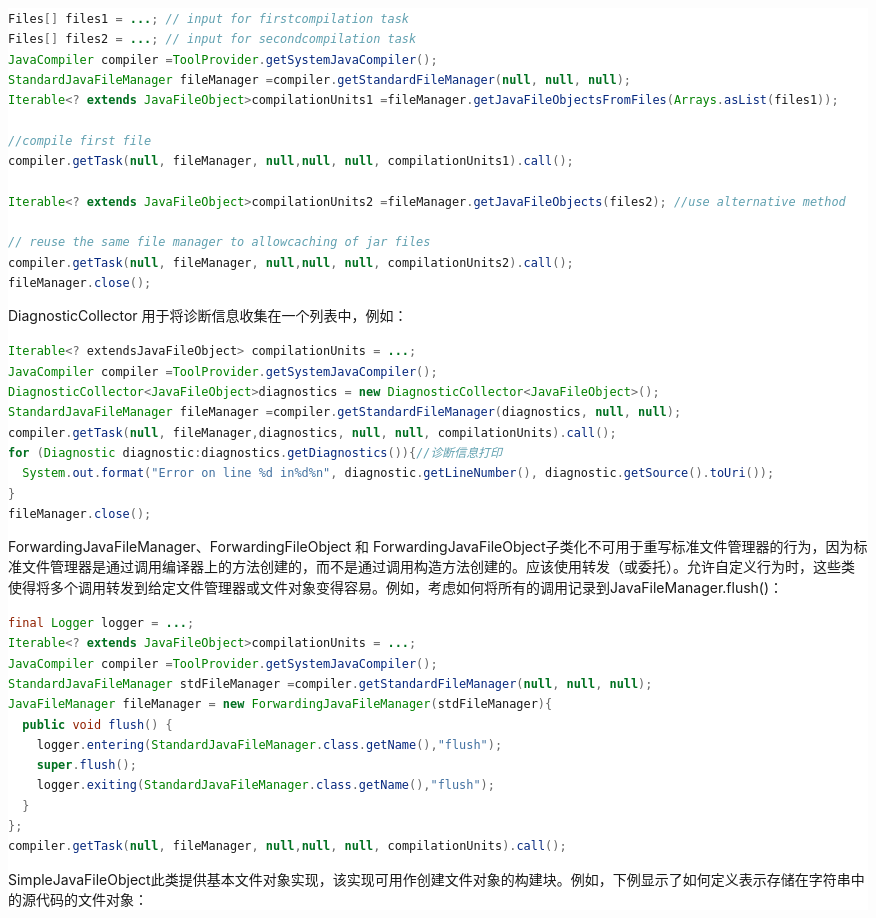 ```java
Files[] files1 = ...; // input for firstcompilation task
Files[] files2 = ...; // input for secondcompilation task
JavaCompiler compiler =ToolProvider.getSystemJavaCompiler();
StandardJavaFileManager fileManager =compiler.getStandardFileManager(null, null, null);
Iterable<? extends JavaFileObject>compilationUnits1 =fileManager.getJavaFileObjectsFromFiles(Arrays.asList(files1));

//compile first file
compiler.getTask(null, fileManager, null,null, null, compilationUnits1).call();

Iterable<? extends JavaFileObject>compilationUnits2 =fileManager.getJavaFileObjects(files2); //use alternative method

// reuse the same file manager to allowcaching of jar files
compiler.getTask(null, fileManager, null,null, null, compilationUnits2).call();
fileManager.close();
```

DiagnosticCollector
用于将诊断信息收集在一个列表中，例如：
```java
Iterable<? extendsJavaFileObject> compilationUnits = ...;
JavaCompiler compiler =ToolProvider.getSystemJavaCompiler();
DiagnosticCollector<JavaFileObject>diagnostics = new DiagnosticCollector<JavaFileObject>();
StandardJavaFileManager fileManager =compiler.getStandardFileManager(diagnostics, null, null);
compiler.getTask(null, fileManager,diagnostics, null, null, compilationUnits).call();
for (Diagnostic diagnostic:diagnostics.getDiagnostics()){//诊断信息打印
  System.out.format("Error on line %d in%d%n", diagnostic.getLineNumber(), diagnostic.getSource().toUri());
}
fileManager.close();
```

ForwardingJavaFileManager、ForwardingFileObject 和 ForwardingJavaFileObject子类化不可用于重写标准文件管理器的行为，因为标准文件管理器是通过调用编译器上的方法创建的，而不是通过调用构造方法创建的。应该使用转发（或委托）。允许自定义行为时，这些类使得将多个调用转发到给定文件管理器或文件对象变得容易。例如，考虑如何将所有的调用记录到JavaFileManager.flush()：

```java
final Logger logger = ...;
Iterable<? extends JavaFileObject>compilationUnits = ...;
JavaCompiler compiler =ToolProvider.getSystemJavaCompiler();
StandardJavaFileManager stdFileManager =compiler.getStandardFileManager(null, null, null);
JavaFileManager fileManager = new ForwardingJavaFileManager(stdFileManager){
  public void flush() {
    logger.entering(StandardJavaFileManager.class.getName(),"flush");
    super.flush();
    logger.exiting(StandardJavaFileManager.class.getName(),"flush");
  }
};
compiler.getTask(null, fileManager, null,null, null, compilationUnits).call();
```

SimpleJavaFileObject此类提供基本文件对象实现，该实现可用作创建文件对象的构建块。例如，下例显示了如何定义表示存储在字符串中的源代码的文件对象：
